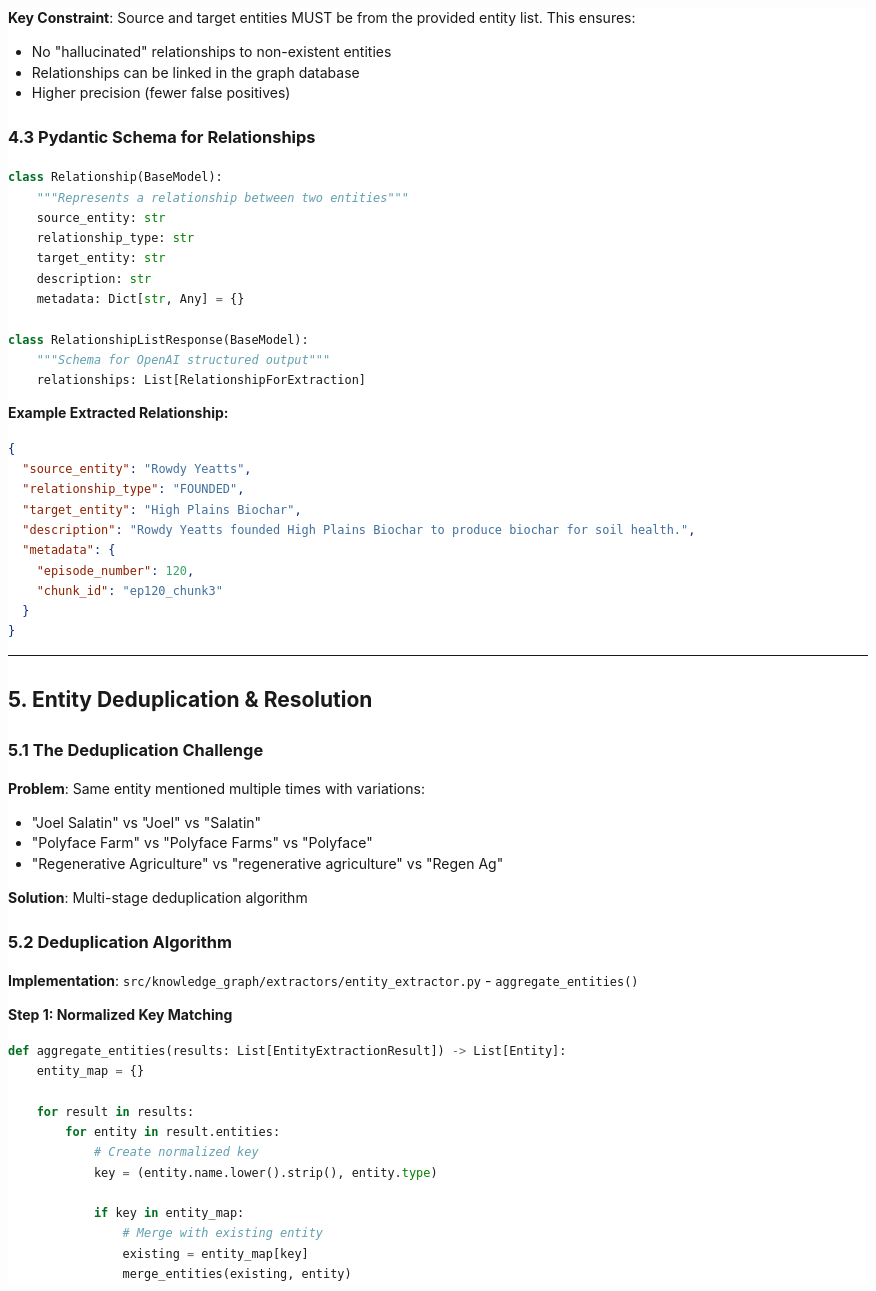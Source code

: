 **Key Constraint**: Source and target entities MUST be from the provided entity list. This ensures:
- No "hallucinated" relationships to non-existent entities
- Relationships can be linked in the graph database
- Higher precision (fewer false positives)

### 4.3 Pydantic Schema for Relationships

```python
class Relationship(BaseModel):
    """Represents a relationship between two entities"""
    source_entity: str
    relationship_type: str
    target_entity: str
    description: str
    metadata: Dict[str, Any] = {}

class RelationshipListResponse(BaseModel):
    """Schema for OpenAI structured output"""
    relationships: List[RelationshipForExtraction]
```

**Example Extracted Relationship:**
```json
{
  "source_entity": "Rowdy Yeatts",
  "relationship_type": "FOUNDED",
  "target_entity": "High Plains Biochar",
  "description": "Rowdy Yeatts founded High Plains Biochar to produce biochar for soil health.",
  "metadata": {
    "episode_number": 120,
    "chunk_id": "ep120_chunk3"
  }
}
```

---

## 5. Entity Deduplication & Resolution

### 5.1 The Deduplication Challenge

**Problem**: Same entity mentioned multiple times with variations:
- "Joel Salatin" vs "Joel" vs "Salatin"
- "Polyface Farm" vs "Polyface Farms" vs "Polyface"
- "Regenerative Agriculture" vs "regenerative agriculture" vs "Regen Ag"

**Solution**: Multi-stage deduplication algorithm

### 5.2 Deduplication Algorithm

**Implementation**: `src/knowledge_graph/extractors/entity_extractor.py` - `aggregate_entities()`

**Step 1: Normalized Key Matching**
```python
def aggregate_entities(results: List[EntityExtractionResult]) -> List[Entity]:
    entity_map = {}

    for result in results:
        for entity in result.entities:
            # Create normalized key
            key = (entity.name.lower().strip(), entity.type)

            if key in entity_map:
                # Merge with existing entity
                existing = entity_map[key]
                merge_entities(existing, entity)
```